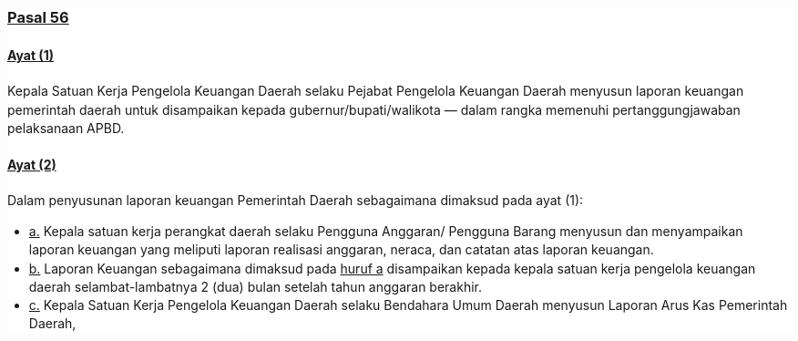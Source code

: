 ### [Pasal 56](http://example.org/legal/peraturan/uu/2004/1/pasal/0056)

#### [Ayat (1)](http://example.org/legal/peraturan/uu/2004/1/pasal/0056/versi/20040114/ayat/0001)
Kepala Satuan Kerja Pengelola Keuangan Daerah selaku Pejabat Pengelola Keuangan Daerah menyusun laporan keuangan pemerintah daerah untuk disampaikan kepada gubernur/bupati/walikota — dalam rangka memenuhi pertanggungjawaban pelaksanaan APBD.

#### [Ayat (2)](http://example.org/legal/peraturan/uu/2004/1/pasal/0056/versi/20040114/ayat/0002)
Dalam penyusunan laporan keuangan Pemerintah Daerah sebagaimana dimaksud pada ayat (1):
* [a.](http://example.org/legal/peraturan/uu/2004/1/pasal/0056/versi/20040114/ayat/0002/huruf/a) Kepala satuan kerja perangkat daerah selaku Pengguna Anggaran/ Pengguna Barang menyusun dan menyampaikan laporan keuangan yang meliputi laporan realisasi anggaran, neraca, dan catatan atas laporan keuangan.
* [b.](http://example.org/legal/peraturan/uu/2004/1/pasal/0056/versi/20040114/ayat/0002/huruf/b) Laporan Keuangan sebagaimana dimaksud pada [huruf a](http://example.org/legal/peraturan/uu/2004/1/pasal/0056/versi/20040114/huruf/a) disampaikan kepada kepala satuan kerja pengelola keuangan daerah selambat-lambatnya 2 (dua) bulan setelah tahun anggaran berakhir.
* [c.](http://example.org/legal/peraturan/uu/2004/1/pasal/0056/versi/20040114/ayat/0002/huruf/c) Kepala Satuan Kerja Pengelola Keuangan Daerah selaku Bendahara Umum Daerah menyusun Laporan Arus Kas Pemerintah Daerah,
